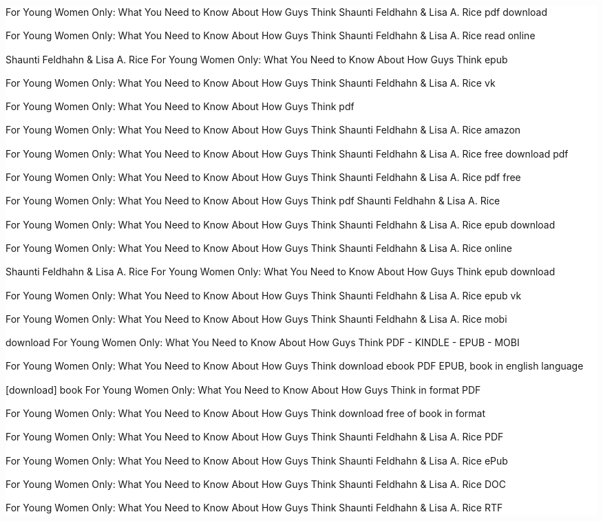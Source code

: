 For Young Women Only: What You Need to Know About How Guys Think Shaunti Feldhahn & Lisa A. Rice pdf download

For Young Women Only: What You Need to Know About How Guys Think Shaunti Feldhahn & Lisa A. Rice read online

Shaunti Feldhahn & Lisa A. Rice For Young Women Only: What You Need to Know About How Guys Think epub

For Young Women Only: What You Need to Know About How Guys Think Shaunti Feldhahn & Lisa A. Rice vk

For Young Women Only: What You Need to Know About How Guys Think pdf

For Young Women Only: What You Need to Know About How Guys Think Shaunti Feldhahn & Lisa A. Rice amazon

For Young Women Only: What You Need to Know About How Guys Think Shaunti Feldhahn & Lisa A. Rice free download pdf

For Young Women Only: What You Need to Know About How Guys Think Shaunti Feldhahn & Lisa A. Rice pdf free

For Young Women Only: What You Need to Know About How Guys Think pdf Shaunti Feldhahn & Lisa A. Rice

For Young Women Only: What You Need to Know About How Guys Think Shaunti Feldhahn & Lisa A. Rice epub download

For Young Women Only: What You Need to Know About How Guys Think Shaunti Feldhahn & Lisa A. Rice online

Shaunti Feldhahn & Lisa A. Rice For Young Women Only: What You Need to Know About How Guys Think epub download

For Young Women Only: What You Need to Know About How Guys Think Shaunti Feldhahn & Lisa A. Rice epub vk

For Young Women Only: What You Need to Know About How Guys Think Shaunti Feldhahn & Lisa A. Rice mobi

download For Young Women Only: What You Need to Know About How Guys Think PDF - KINDLE - EPUB - MOBI

For Young Women Only: What You Need to Know About How Guys Think download ebook PDF EPUB, book in english language

[download] book For Young Women Only: What You Need to Know About How Guys Think in format PDF

For Young Women Only: What You Need to Know About How Guys Think download free of book in format

For Young Women Only: What You Need to Know About How Guys Think Shaunti Feldhahn & Lisa A. Rice PDF

For Young Women Only: What You Need to Know About How Guys Think Shaunti Feldhahn & Lisa A. Rice ePub

For Young Women Only: What You Need to Know About How Guys Think Shaunti Feldhahn & Lisa A. Rice DOC

For Young Women Only: What You Need to Know About How Guys Think Shaunti Feldhahn & Lisa A. Rice RTF
